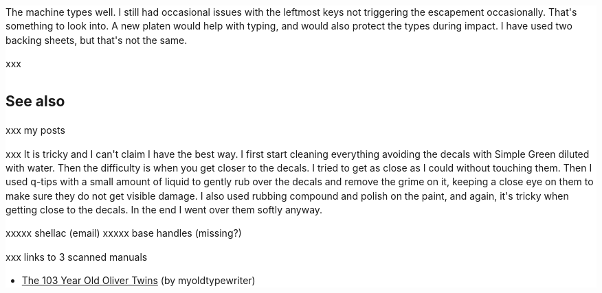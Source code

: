 The machine types well. I still had occasional issues with the leftmost keys not triggering the escapement occasionally. That's something to look into. A new platen would help with typing, and would also protect the types during impact. I have used two backing sheets, but that's not the same.

xxx

## See also

xxx my posts

xxx It is tricky and I can't claim I have the best way. I first start cleaning everything avoiding the decals with Simple Green diluted with water. Then the difficulty is when you get closer to the decals. I tried to get as close as I could without touching them. Then I used q-tips with a small amount of liquid to gently rub over the decals and remove the grime on it, keeping a close eye on them to make sure they do not get visible damage. I also used rubbing compound and polish on the paint, and again, it's tricky when getting close to the decals. In the end I went over them softly anyway.


xxxxx shellac (email)
xxxxx base handles (missing?)

xxx links to 3 scanned manuals

- [The 103 Year Old Oliver Twins](https://myoldtypewriter.com/2016/04/01/the-103-year-old-oliver-twins/#comments) (by myoldtypewriter)
